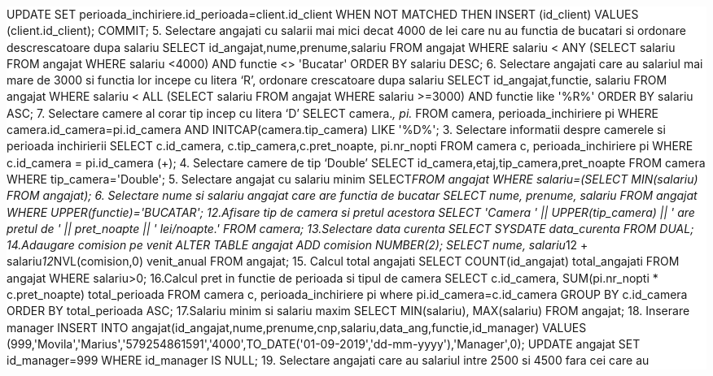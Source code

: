 UPDATE SET perioada_inchiriere.id_perioada=client.id_client
WHEN NOT MATCHED THEN
INSERT (id_client) VALUES (client.id_client);
COMMIT;
5. Selectare angajati cu salarii mai mici decat 4000 de lei care nu au 
functia de bucatari si ordonare descrescatoare dupa salariu
SELECT id_angajat,nume,prenume,salariu
FROM angajat
WHERE salariu < ANY
(SELECT salariu FROM angajat WHERE salariu <4000) 
AND functie <> 'Bucatar'
ORDER BY salariu DESC;
6. Selectare angajati care au salariul mai mare de 3000 si functia lor 
incepe cu litera ‘R’, ordonare crescatoare dupa salariu
SELECT id_angajat,functie, salariu
FROM angajat
WHERE salariu < ALL
(SELECT salariu FROM angajat WHERE salariu >=3000) 
AND functie like '%R%'
ORDER BY salariu ASC;
7. Selectare camere al corar tip incep cu litera ‘D’
SELECT camera.*, pi.* 
FROM camera, perioada_inchiriere pi
WHERE camera.id_camera=pi.id_camera
AND INITCAP(camera.tip_camera) LIKE '%D%';
3. Selectare informatii despre camerele si perioada inchirierii
SELECT c.id_camera, c.tip_camera,c.pret_noapte, pi.nr_nopti
FROM camera c, perioada_inchiriere pi
WHERE c.id_camera = pi.id_camera (+);
4. Selectare camere de tip ‘Double’
SELECT id_camera,etaj,tip_camera,pret_noapte FROM camera WHERE tip_camera='Double';
5. Selectare angajat cu salariu minim
SELECT*FROM angajat WHERE salariu=(SELECT MIN(salariu) FROM angajat);
6. Selectare nume si salariu angajat care are functia de bucatar
SELECT nume, prenume, salariu FROM angajat WHERE UPPER(functie)='BUCATAR';
12.Afisare tip de camera si pretul acestora
SELECT 'Camera ' || UPPER(tip_camera) || ' are pretul de ' || pret_noapte || ' lei/noapte.'
FROM camera;
13.Selectare data curenta
SELECT SYSDATE data_curenta FROM DUAL;
14.Adaugare comision pe venit
ALTER TABLE angajat
ADD comision NUMBER(2);
SELECT nume, salariu*12 + salariu*12*NVL(comision,0) venit_anual
FROM angajat;
15. Calcul total angajati
SELECT COUNT(id_angajat) total_angajati
FROM angajat
WHERE salariu>0; 
16.Calcul pret in functie de perioada si tipul de camera
SELECT c.id_camera, SUM(pi.nr_nopti * c.pret_noapte) total_perioada
FROM camera c, perioada_inchiriere pi
where pi.id_camera=c.id_camera
GROUP BY c.id_camera
ORDER BY total_perioada ASC;
17.Salariu minim si salariu maxim
SELECT MIN(salariu), MAX(salariu) FROM angajat;
18. Inserare manager
INSERT INTO angajat(id_angajat,nume,prenume,cnp,salariu,data_ang,functie,id_manager) VALUES 
(999,'Movila','Marius','579254861591','4000',TO_DATE('01-09-2019','dd-mm-yyyy'),'Manager',0);
UPDATE angajat
SET id_manager=999
WHERE id_manager IS NULL;
19. Selectare angajati care au salariul intre 2500 si 4500 fara cei care au 